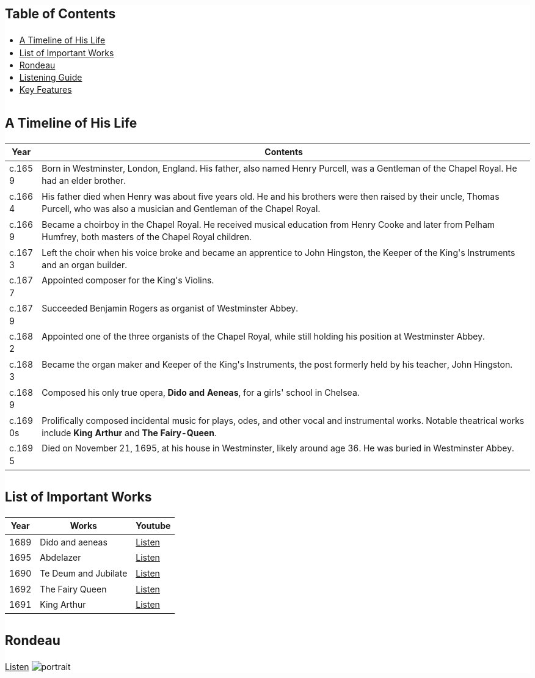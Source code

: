 
## Table of Contents

- [A Timeline of His Life](#a-timeline-of-his-life)
- [List of Important Works](#list-of-important-works)
- [Rondeau](#rondeau)
- [Listening Guide](#listening-guide)
- [Key Features](#key-features)

  
## A Timeline of His Life

| Year | Contents |
| ---- | -------- |
| c.1659   | Born in Westminster, London, England. His father, also named Henry Purcell, was a Gentleman of the Chapel Royal. He had an elder brother. |
| c.1664   | His father died when Henry was about five years old. He and his brothers were then raised by their uncle, Thomas Purcell, who was also a musician and Gentleman of the Chapel Royal.  |
| c.1669  | Became a choirboy in the Chapel Royal. He received musical education from Henry Cooke and later from Pelham Humfrey, both masters of the Chapel Royal children.    |
| c.1673   | Left the choir when his voice broke and became an apprentice to John Hingston, the Keeper of the King's Instruments and an organ builder.  |
| c.1677  | Appointed composer for the King's Violins.   |
| c.1679  | Succeeded Benjamin Rogers as organist of Westminster Abbey.     |
| c.1682   | Appointed one of the three organists of the Chapel Royal, while still holding his position at Westminster Abbey.   |
| c.1683    | Became the organ maker and Keeper of the King's Instruments, the post formerly held by his teacher, John Hingston.  |
| c.1689      | Composed his only true opera, **Dido and Aeneas**, for a girls' school in Chelsea.  |
| c.1690s     | Prolifically composed incidental music for plays, odes, and other vocal and instrumental works. Notable theatrical works include **King Arthur** and **The Fairy-Queen**. |
| c.1695 | Died on November 21, 1695, at his house in Westminster, likely around age 36. He was buried in Westminster Abbey. |




## List of Important Works

| Year |         Works        | Youtube |
| ---- |   ---------------    | ------- |
| 1689 |    Dido and aeneas   |[Listen](https://youtu.be/GYdfxNYAVG4?si=-NjtsOo3Q9RcGVk)|
| 1695 |       Abdelazer      |[Listen](https://youtu.be/GsbPJehQnBA?si=7v2XQjelNaBfe8e)     |
| 1690 | Te Deum and Jubilate | [Listen](https://youtu.be/tSczTHWZWZ0?si=kbbZGPFwpHZgfkhD)    |
| 1692 |    The Fairy Queen   | [Listen](https://youtu.be/K7AbzbN-MqA?si=-rYLcHpVdfe6v2Eb)  |
| 1691 |      King Arthur     | [Listen](https://youtu.be/8P4yC3HMxkQ?si=ydjrxGVyKLRp33Dj)    |



## Rondeau
[Listen](https://youtu.be/Y1CpzSORmEY?si=HPYD50II0Er4vc_-)
<img src="./henrypurcell_rondeau.png" alt="portrait" style="width:45%;" />
